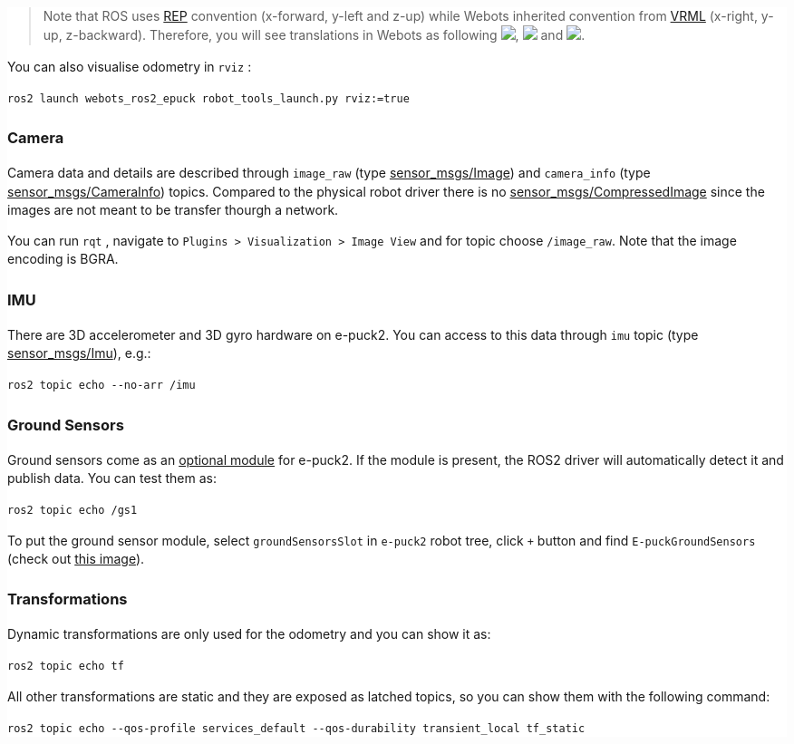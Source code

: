 > Note that ROS uses [REP](https://www.ros.org/reps/rep-0103.html) convention (x-forward, y-left and z-up) while Webots inherited convention from [VRML](https://en.wikipedia.org/wiki/VRML) (x-right, y-up, z-backward).
> Therefore, you will see translations in Webots as following <img src ="https://render.githubusercontent.com/render/math?math=x_{Webots} = -y_{ROS}" />, <img src ="https://render.githubusercontent.com/render/math?math=y_{Webots} = z_{ROS}" /> and <img src ="https://render.githubusercontent.com/render/math?math=z_{Webots} = -x_{ROS}" />.

You can also visualise odometry in `rviz` :

``` 
ros2 launch webots_ros2_epuck robot_tools_launch.py rviz:=true
```

### Camera
Camera data and details are described through `image_raw` (type [sensor_msgs/Image](https://github.com/ros2/common_interfaces/blob/master/sensor_msgs/msg/Image.msg)) and `camera_info` (type [sensor_msgs/CameraInfo](https://github.com/ros2/common_interfaces/blob/master/sensor_msgs/msg/CameraInfo.msg)) topics.
Compared to the physical robot driver there is no [sensor_msgs/CompressedImage](https://github.com/ros2/common_interfaces/blob/master/sensor_msgs/msg/CompressedImage.msg) since the images are not meant to be transfer thourgh a network.

You can run `rqt` , navigate to `Plugins > Visualization > Image View` and for topic choose `/image_raw`.
Note that the image encoding is BGRA.

### IMU
There are 3D accelerometer and 3D gyro hardware on e-puck2.
You can access to this data through `imu` topic (type [sensor_msgs/Imu](https://github.com/ros2/common_interfaces/blob/master/sensor_msgs/msg/Imu.msg)), e.g.:
```
ros2 topic echo --no-arr /imu
```

### Ground Sensors
Ground sensors come as an [optional module](http://www.e-puck.org/index.php?option=com_content&view=article&id=17&Itemid=18) for e-puck2.
If the module is present, the ROS2 driver will automatically detect it and publish data.
You can test them as:
``` 
ros2 topic echo /gs1
```
To put the ground sensor module, select `groundSensorsSlot` in `e-puck2` robot tree, click `+` button and find `E-puckGroundSensors` (check out [this image](./assets/ground_sensors_webots.png)).

### Transformations
Dynamic transformations are only used for the odometry and you can show it as:
```
ros2 topic echo tf
```

All other transformations are static and they are exposed as latched topics, so you can show them with the following command:
```
ros2 topic echo --qos-profile services_default --qos-durability transient_local tf_static
```
